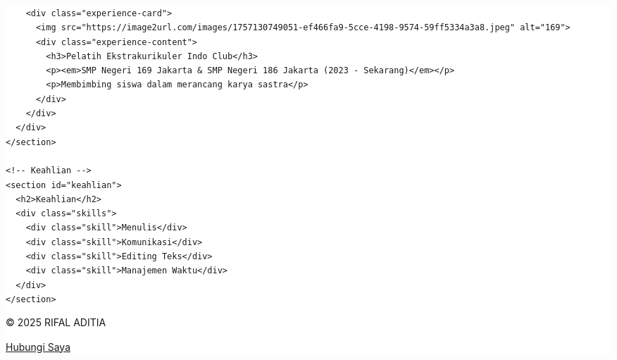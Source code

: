         <div class="experience-card">
          <img src="https://image2url.com/images/1757130749051-ef466fa9-5cce-4198-9574-59ff5334a3a8.jpeg" alt="169">
          <div class="experience-content">
            <h3>Pelatih Ekstrakurikuler Indo Club</h3>
            <p><em>SMP Negeri 169 Jakarta & SMP Negeri 186 Jakarta (2023 - Sekarang)</em></p>
            <p>Membimbing siswa dalam merancang karya sastra</p>
          </div>
        </div>
      </div>
    </section>

    <!-- Keahlian -->
    <section id="keahlian">
      <h2>Keahlian</h2>
      <div class="skills">
        <div class="skill">Menulis</div>
        <div class="skill">Komunikasi</div>
        <div class="skill">Editing Teks</div>
        <div class="skill">Manajemen Waktu</div>
      </div>
    </section>
  </main>

  <footer>
    <p>© 2025 RIFAL ADITIA</p>
    <a href="https://wa.me/6281312327972" class="btn">Hubungi Saya</a>
  </footer>

  <script>
    
    const sections = document.querySelectorAll('section');
    const observer = new IntersectionObserver(entries => {
      entries.forEach(entry => {
        if (entry.isIntersecting) {
          entry.target.style.opacity = 1;
          entry.target.style.transform = 'translateY(0)';
        }
      });
    }, { threshold: 0.2 });

    sections.forEach(section => {
      section.style.opacity = 0;
      section.style.transform = 'translateY(30px)';
      section.style.transition = 'all 0.8s ease';
      observer.observe(section);
    });
  </script>
</body>
</html>
